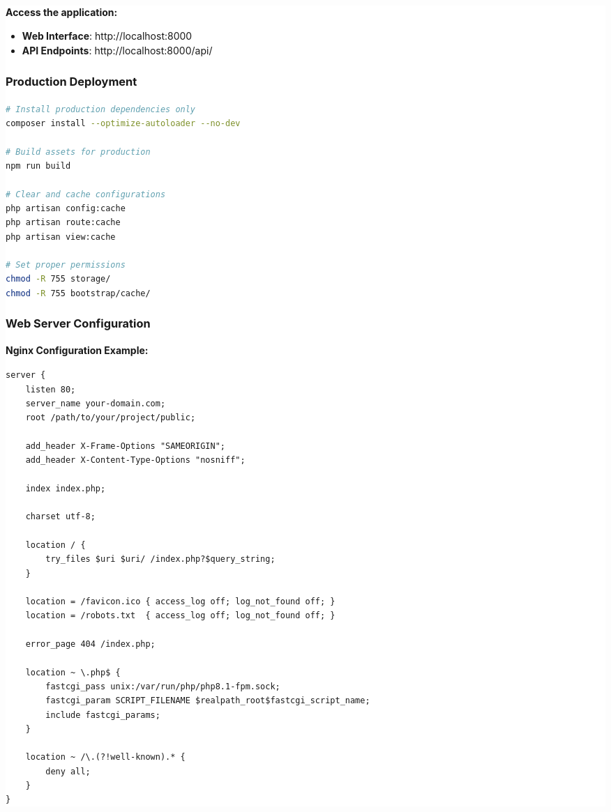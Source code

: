 **Access the application:**
- **Web Interface**: http://localhost:8000
- **API Endpoints**: http://localhost:8000/api/

### Production Deployment

```bash
# Install production dependencies only
composer install --optimize-autoloader --no-dev

# Build assets for production
npm run build

# Clear and cache configurations
php artisan config:cache
php artisan route:cache
php artisan view:cache

# Set proper permissions
chmod -R 755 storage/
chmod -R 755 bootstrap/cache/
```

### Web Server Configuration

**Nginx Configuration Example:**
```nginx
server {
    listen 80;
    server_name your-domain.com;
    root /path/to/your/project/public;

    add_header X-Frame-Options "SAMEORIGIN";
    add_header X-Content-Type-Options "nosniff";

    index index.php;

    charset utf-8;

    location / {
        try_files $uri $uri/ /index.php?$query_string;
    }

    location = /favicon.ico { access_log off; log_not_found off; }
    location = /robots.txt  { access_log off; log_not_found off; }

    error_page 404 /index.php;

    location ~ \.php$ {
        fastcgi_pass unix:/var/run/php/php8.1-fpm.sock;
        fastcgi_param SCRIPT_FILENAME $realpath_root$fastcgi_script_name;
        include fastcgi_params;
    }

    location ~ /\.(?!well-known).* {
        deny all;
    }
}
```
